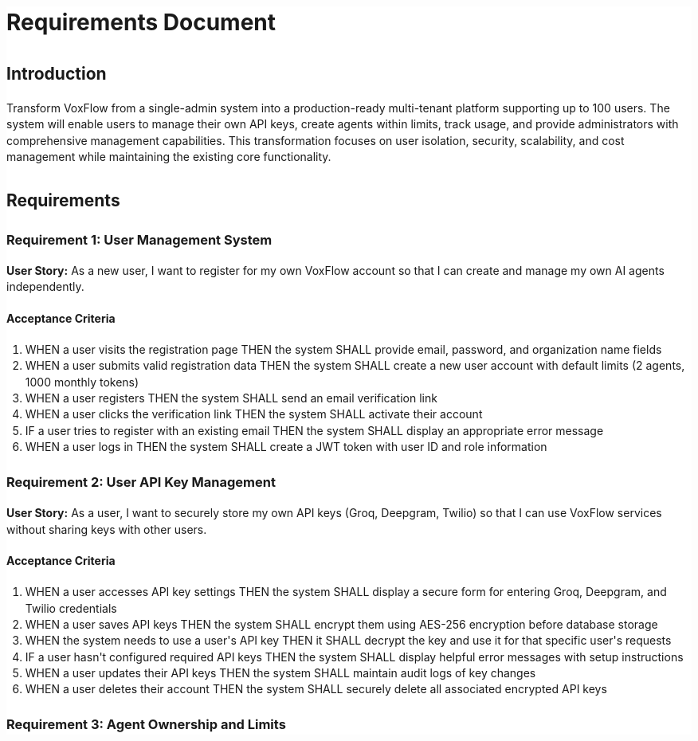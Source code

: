 # Requirements Document

## Introduction

Transform VoxFlow from a single-admin system into a production-ready multi-tenant platform supporting up to 100 users. The system will enable users to manage their own API keys, create agents within limits, track usage, and provide administrators with comprehensive management capabilities. This transformation focuses on user isolation, security, scalability, and cost management while maintaining the existing core functionality.

## Requirements

### Requirement 1: User Management System

**User Story:** As a new user, I want to register for my own VoxFlow account so that I can create and manage my own AI agents independently.

#### Acceptance Criteria

1. WHEN a user visits the registration page THEN the system SHALL provide email, password, and organization name fields
2. WHEN a user submits valid registration data THEN the system SHALL create a new user account with default limits (2 agents, 1000 monthly tokens)
3. WHEN a user registers THEN the system SHALL send an email verification link
4. WHEN a user clicks the verification link THEN the system SHALL activate their account
5. IF a user tries to register with an existing email THEN the system SHALL display an appropriate error message
6. WHEN a user logs in THEN the system SHALL create a JWT token with user ID and role information

### Requirement 2: User API Key Management

**User Story:** As a user, I want to securely store my own API keys (Groq, Deepgram, Twilio) so that I can use VoxFlow services without sharing keys with other users.

#### Acceptance Criteria

1. WHEN a user accesses API key settings THEN the system SHALL display a secure form for entering Groq, Deepgram, and Twilio credentials
2. WHEN a user saves API keys THEN the system SHALL encrypt them using AES-256 encryption before database storage
3. WHEN the system needs to use a user's API key THEN it SHALL decrypt the key and use it for that specific user's requests
4. IF a user hasn't configured required API keys THEN the system SHALL display helpful error messages with setup instructions
5. WHEN a user updates their API keys THEN the system SHALL maintain audit logs of key changes
6. WHEN a user deletes their account THEN the system SHALL securely delete all associated encrypted API keys

### Requirement 3: Agent Ownership and Limits
